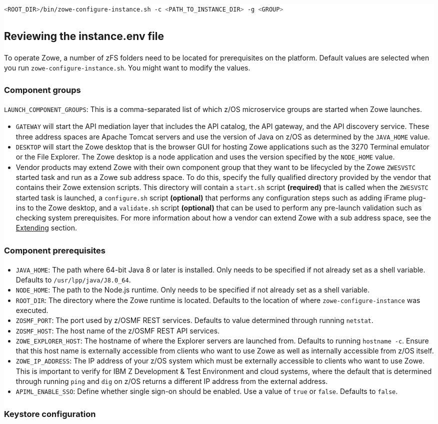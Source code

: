 ```sh
<ROOT_DIR>/bin/zowe-configure-instance.sh -c <PATH_TO_INSTANCE_DIR> -g <GROUP>
```

## Reviewing the instance.env file

To operate Zowe, a number of zFS folders need to be located for prerequisites on the platform. Default values are selected when you run `zowe-configure-instance.sh`. You might want to modify the values.  

### Component groups

`LAUNCH_COMPONENT_GROUPS`: This is a comma-separated list of which z/OS microservice groups are started when Zowe launches. 
  - `GATEWAY` will start the API mediation layer that includes the API catalog, the API gateway, and the API discovery service.  These three address spaces are Apache Tomcat servers and use the version of Java on z/OS as determined by the `JAVA_HOME` value.  
  - `DESKTOP` will start the Zowe desktop that is the browser GUI for hosting Zowe applications such as the 3270 Terminal emulator or the File Explorer.  The Zowe desktop is a node application and uses the version specified by the `NODE_HOME` value.  
  - Vendor products may extend Zowe with their own component group that they want to be lifecycled by the Zowe `ZWESVSTC` started task and run as a Zowe sub address space.  To do this, specify the fully qualified directory provided by the vendor that contains their Zowe extension scripts.  This directory will contain a `start.sh` script **(required)** that is called when the `ZWESVSTC` started task is launched, a `configure.sh` script **(optional)** that performs any configuration steps such as adding iFrame plug-ins to the Zowe desktop, and a `validate.sh` script **(optional)** that can be used to perform any pre-launch validation such as checking system prerequisites. For more information about how a vendor can extend Zowe with a sub address space, see the [Extending](../extend/extend-apiml/onboard-overview.md) section.

### Component prerequisites

- `JAVA_HOME`:  The path where 64-bit Java 8 or later is installed.  Only needs to be specified if not already set as a shell variable.  Defaults to `/usr/lpp/java/J8.0_64`.
- `NODE_HOME`:  The path to the Node.js runtime.  Only needs to be specified if not already set as a shell variable.  
- `ROOT_DIR`: The directory where the Zowe runtime is located.  Defaults to the location of where `zowe-configure-instance` was executed. 
- `ZOSMF_PORT`: The port used by z/OSMF REST services.  Defaults to value determined through running `netstat`.
- `ZOSMF_HOST`: The host name of the z/OSMF REST API services.
- `ZOWE_EXPLORER_HOST`: The hostname of where the Explorer servers are launched from.  Defaults to running `hostname -c`.  Ensure that this host name is externally accessible from clients who want to use Zowe as well as internally accessible from z/OS itself.  
- `ZOWE_IP_ADDRESS`:  The IP address of your z/OS system which must be externally accessible to clients who want to use Zowe.  This is important to verify for IBM Z Development & Test Environment and cloud systems, where the default that is determined through running `ping` and `dig` on z/OS returns a different IP address from the external address.  
- `APIML_ENABLE_SSO`: Define whether single sign-on should be enabled. Use a value of `true` or `false`. Defaults to `false`.

### Keystore configuration
